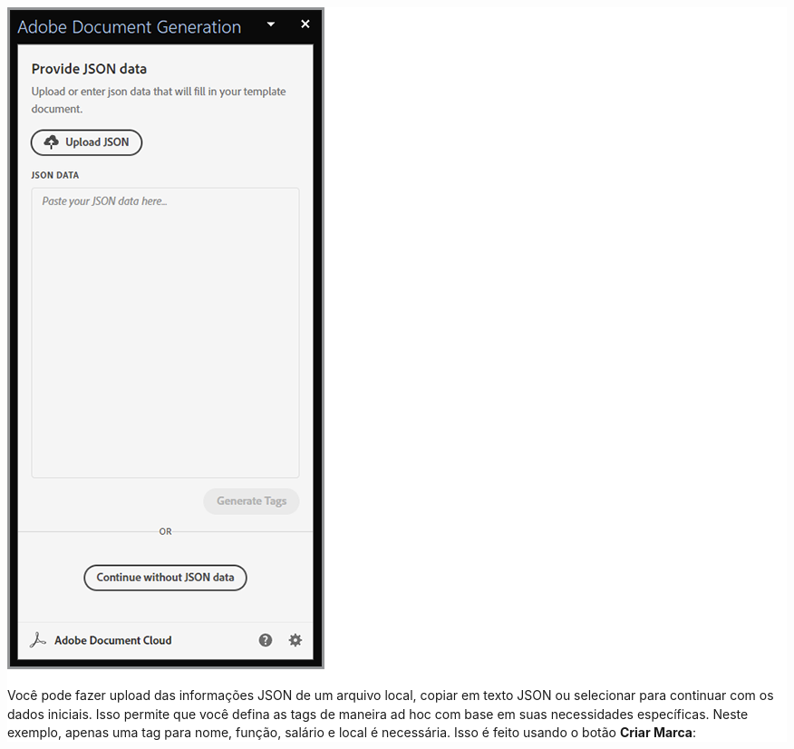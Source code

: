 ![Captura de tela do Document Tagger](assets/onboarding_2.png)

Você pode fazer upload das informações JSON de um arquivo local, copiar em texto JSON ou selecionar para continuar com os dados iniciais. Isso permite que você defina as tags de maneira ad hoc com base em suas necessidades específicas. Neste exemplo, apenas uma tag para nome, função, salário e local é necessária. Isso é feito usando o botão **Criar Marca**:
